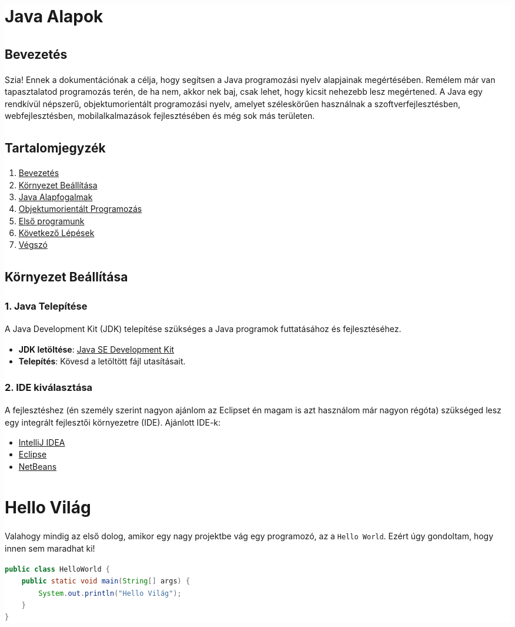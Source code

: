 # Java Alapok

## Bevezetés

Szia! Ennek a dokumentációnak a  célja, hogy segítsen a Java programozási nyelv alapjainak megértésében. Remélem már van tapasztalatod programozás terén, de ha nem, akkor nek baj, csak lehet, hogy kicsit nehezebb lesz megértened. A Java egy rendkívül népszerű, objektumorientált programozási nyelv, amelyet széleskörűen használnak a szoftverfejlesztésben, webfejlesztésben, mobilalkalmazások fejlesztésében és még sok más területen.

## Tartalomjegyzék

1. [Bevezetés](#bevezetés)
2. [Környezet Beállítása](#környezet-beállítása)
3. [Java Alapfogalmak](#java-alapfogalmak)
4. [Objektumorientált Programozás](#objektumorientált-programozás)
5. [Első programunk](#első-programunk)
6. [Következő Lépések](#következő-lépések)
7. [Végszó](#utószó)

## Környezet Beállítása

### 1. Java Telepítése

A Java Development Kit (JDK) telepítése szükséges a Java programok futtatásához és fejlesztéséhez.

- **JDK letöltése**: [Java SE Development Kit](https://www.oracle.com/java/technologies/javase-jdk11-downloads.html)
- **Telepítés**: Kövesd a letöltött fájl utasításait.

### 2. IDE kiválasztása

A fejlesztéshez (én személy szerint nagyon ajánlom az Eclipset én magam is azt használom már nagyon régóta) szükséged lesz egy integrált fejlesztői környezetre (IDE). Ajánlott IDE-k:

- [IntelliJ IDEA](https://www.jetbrains.com/idea/)
- [Eclipse](https://www.eclipse.org/)
- [NetBeans](https://netbeans.apache.org/)

# Hello Világ

Valahogy mindig az első dolog, amikor egy nagy projektbe vág egy programozó, az a `Hello World`. Ezért úgy gondoltam, hogy innen sem maradhat ki! 

```java
public class HelloWorld {
    public static void main(String[] args) {
        System.out.println("Hello Világ");          
    }
}
```
